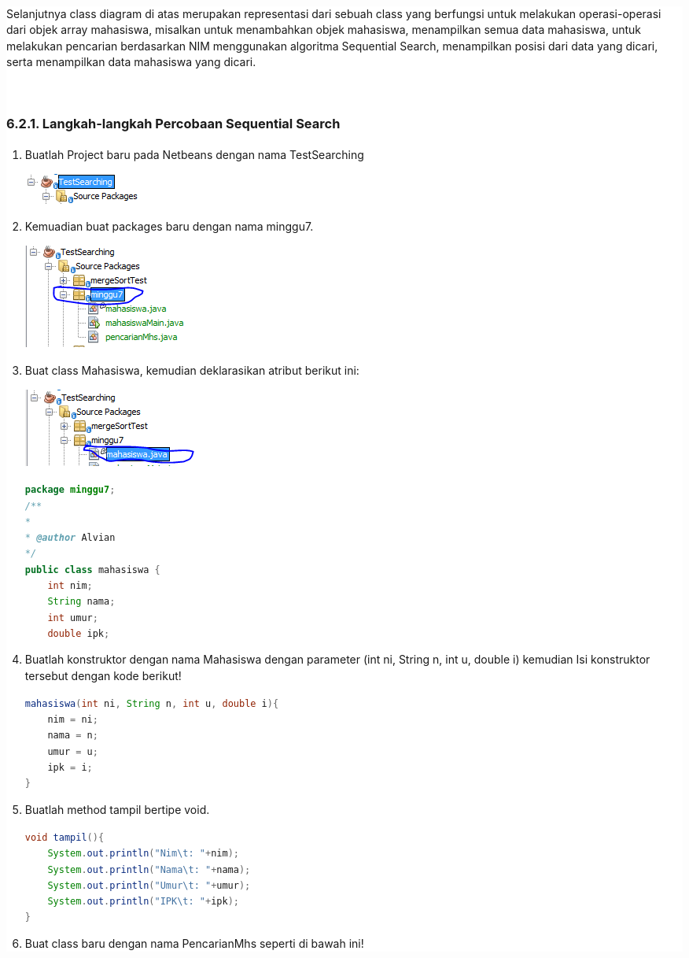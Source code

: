 Selanjutnya class diagram di atas merupakan representasi dari sebuah class yang berfungsi untuk melakukan operasi-operasi dari objek array mahasiswa, misalkan untuk menambahkan objek mahasiswa, menampilkan semua data mahasiswa, untuk melakukan pencarian berdasarkan NIM menggunakan algoritma Sequential Search, menampilkan posisi dari data yang dicari, serta menampilkan data mahasiswa yang dicari.<p>

<br>

### **6.2.1. Langkah-langkah Percobaan Sequential Search**
1. Buatlah Project baru pada Netbeans dengan nama TestSearching<p>
    <img src="Images/5.PNG"><p>
2. Kemuadian buat packages baru dengan nama minggu7.<p>
    <img src="Images/6.PNG"><p> 
3. Buat class Mahasiswa, kemudian deklarasikan atribut berikut ini:<p>
    <img src="Images/7.PNG"><p> 

    ```java
    package minggu7;
    /**
    *
    * @author Alvian
    */
    public class mahasiswa {
        int nim;
        String nama;
        int umur;
        double ipk;
    ```
4. Buatlah konstruktor dengan nama Mahasiswa dengan parameter (int ni, String n, int u, double i) kemudian Isi konstruktor tersebut dengan kode berikut!
    ```java
    mahasiswa(int ni, String n, int u, double i){
        nim = ni;
        nama = n;
        umur = u;
        ipk = i;
    }
    ```
5. Buatlah method tampil bertipe void.
    ```java
    void tampil(){
        System.out.println("Nim\t: "+nim);
        System.out.println("Nama\t: "+nama);
        System.out.println("Umur\t: "+umur);
        System.out.println("IPK\t: "+ipk);
    }
    ```
6. Buat class baru dengan nama PencarianMhs seperti di bawah ini!<p>